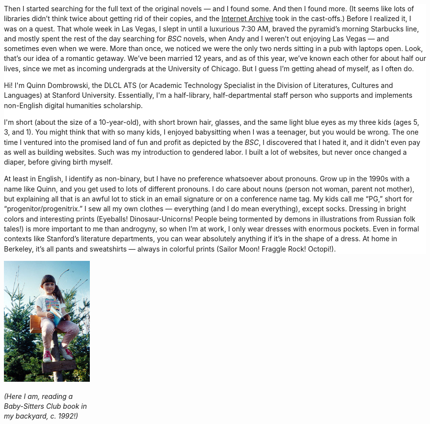 Then I started searching for the full text of the original novels — and I found some. And then I found more. (It seems like lots of libraries didn’t think twice about getting rid of their copies, and the [Internet Archive](https://archive.org) took in the cast-offs.) Before I realized it, I was on a quest. That whole week in Las Vegas, I slept in until a luxurious 7:30 AM, braved the pyramid’s morning Starbucks line, and mostly spent the rest of the day searching for _BSC_ novels, when Andy and I weren’t out enjoying Las Vegas — and sometimes even when we were. More than once, we noticed we were the only two nerds sitting in a pub with laptops open. Look, that’s our idea of a romantic getaway. We’ve been married 12 years, and as of this year, we’ve known each other for about half our lives, since we met as incoming undergrads at the University of Chicago. But I guess I’m getting ahead of myself, as I often do.

Hi! I'm Quinn Dombrowski, the DLCL ATS (or Academic Technology Specialist in the Division of Literatures, Cultures and Languages) at Stanford University. Essentially, I'm a half-library, half-departmental staff person who supports and implements non-English digital humanities scholarship.

I'm short (about the size of a 10-year-old), with short brown hair, glasses, and the same light blue eyes as my three kids (ages 5, 3, and 1). You might think that with so many kids, I enjoyed babysitting when I was a teenager, but you would be wrong. The one time I ventured into the promised land of fun and profit as depicted by the _BSC_, I discovered that I hated it, and it didn't even pay as well as building websites. Such was my introduction to gendered labor. I built a lot of websites, but never once changed a diaper, before giving birth myself.

At least in English, I identify as non-binary, but I have no preference whatsoever about pronouns. Grow up in the 1990s with a name like Quinn, and you get used to lots of different pronouns. I do care about nouns (person not woman, parent not mother), but explaining all that is an awful lot to stick in an email signature or on a conference name tag. My kids call me “PG,” short for “progenitor/progenitrix.” I sew all my own clothes — everything (and I do mean everything), except socks. Dressing in bright colors and interesting prints (Eyeballs! Dinosaur-Unicorns! People being tormented by demons in illustrations from Russian folk tales!) is more important to me than androgyny, so when I’m at work, I only wear dresses with enormous pockets. Even in formal contexts like Stanford’s literature departments, you can wear absolutely anything if it’s in the shape of a dress. At home in Berkeley, it’s all pants and sweatshirts — always in colorful prints (Sailor Moon! Fraggle Rock! Octopi!).

<div style="float: left; width: 175px;margin-right: 7px;margin-top: 0px;">
<img src="_images/babyquinn.jpg" alt="Picture of a young Quinn, reading a Baby-Sitters Club book" />
<p><em>(Here I am, reading a Baby-Sitters Club book in my backyard, c. 1992!)</em></p>
</div>
